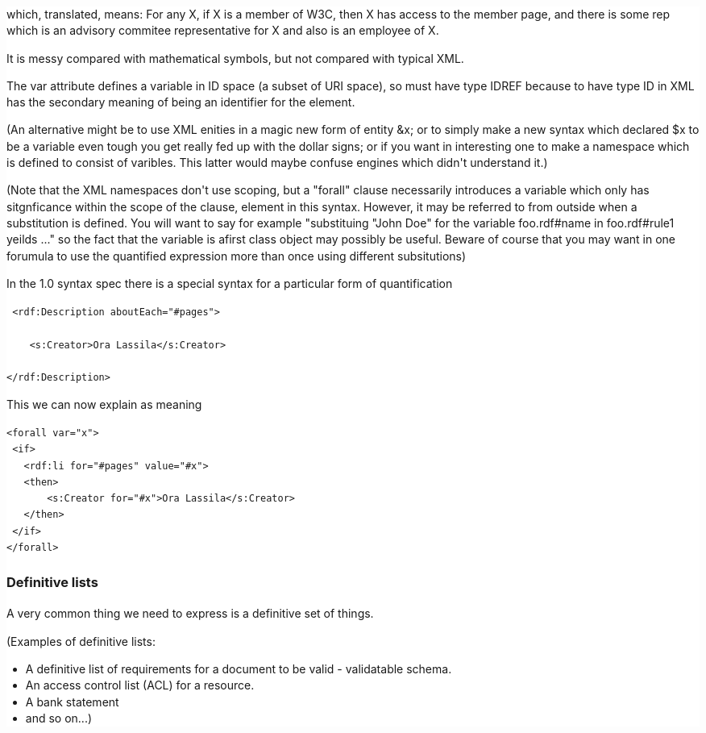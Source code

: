 which, translated, means: For any X, if X is a member of W3C, then X has
access to the member page, and there is some rep which is an advisory commitee
representative for X and also is an employee of X.

It is messy compared with mathematical symbols, but not compared with typical
XML.

The var attribute defines a variable in ID space (a subset of URI space), so
must have type IDREF because to have type ID in XML has the secondary meaning
of being an identifier for the element.

(An alternative might be to use XML enities in a magic new form of entity
&amp;x; or to simply make a new syntax which declared $x to be a variable even
tough you get really fed up with the dollar signs; or if you want in
interesting one to make a namespace which is defined to consist of varibles.
This latter would maybe confuse engines which didn't understand it.)

(Note that the XML namespaces don't use scoping, but a "forall" clause
necessarily introduces a variable which only has sitgnficance within the scope
of the clause, element in this syntax. However, it may be referred to from
outside when a substitution is defined. You will want to say for example
"substituing "John Doe" for the variable foo.rdf#name in foo.rdf#rule1 yeilds
..." so the fact that the variable is afirst class object may possibly be
useful. Beware of course that you may want in one forumula to use the
quantified expression more than once using different subsitutions)

In the 1.0 syntax spec there is a special syntax for a particular form of
quantification

    
    
     <rdf:Description aboutEach="#pages">
    
        <s:Creator>Ora Lassila</s:Creator>
    
    </rdf:Description>  

This we can now explain as meaning

    
    
    <forall var="x">
     <if>
       <rdf:li for="#pages" value="#x">
       <then> 
           <s:Creator for="#x">Ora Lassila</s:Creator>
       </then>
     </if>
    </forall>

### Definitive lists

A very common thing we need to express is a definitive set of things.

(Examples of definitive lists:

  * A definitive list of requirements for a document to be valid - validatable schema.
  * An access control list (ACL) for a resource.
  * A bank statement
  * and so on...)
